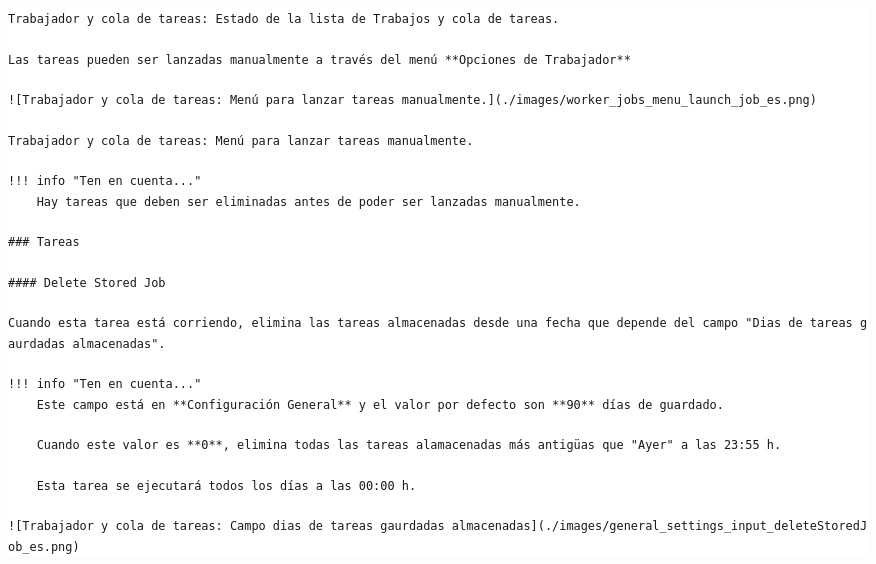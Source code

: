     Trabajador y cola de tareas: Estado de la lista de Trabajos y cola de tareas.

    Las tareas pueden ser lanzadas manualmente a través del menú **Opciones de Trabajador**

    ![Trabajador y cola de tareas: Menú para lanzar tareas manualmente.](./images/worker_jobs_menu_launch_job_es.png)

    Trabajador y cola de tareas: Menú para lanzar tareas manualmente.

    !!! info "Ten en cuenta..."
        Hay tareas que deben ser eliminadas antes de poder ser lanzadas manualmente.

    ### Tareas

    #### Delete Stored Job

    Cuando esta tarea está corriendo, elimina las tareas almacenadas desde una fecha que depende del campo "Dias de tareas gaurdadas almacenadas".

    !!! info "Ten en cuenta..."
        Este campo está en **Configuración General** y el valor por defecto son **90** días de guardado.

        Cuando este valor es **0**, elimina todas las tareas alamacenadas más antigüas que "Ayer" a las 23:55 h.

        Esta tarea se ejecutará todos los días a las 00:00 h.
    
    ![Trabajador y cola de tareas: Campo dias de tareas gaurdadas almacenadas](./images/general_settings_input_deleteStoredJob_es.png)

